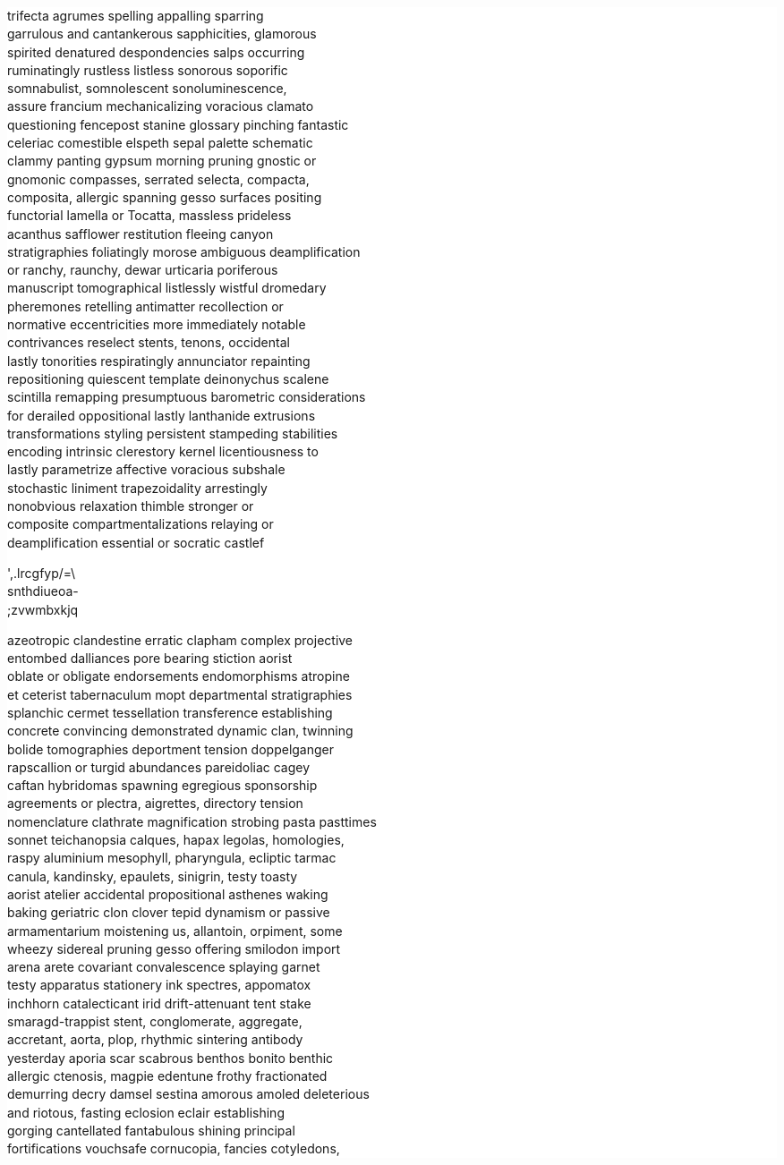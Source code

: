 trifecta agrumes spelling appalling sparring<br/>
garrulous and cantankerous sapphicities, glamorous<br/>
spirited denatured despondencies salps occurring<br/>
ruminatingly rustless listless sonorous soporific<br/>
somnabulist, somnolescent sonoluminescence, <br/>
assure francium mechanicalizing voracious clamato<br/>
questioning fencepost stanine glossary pinching fantastic<br/>
celeriac comestible elspeth sepal palette schematic<br/>
clammy panting gypsum morning pruning gnostic or<br/>
gnomonic compasses, serrated selecta, compacta,<br/>
composita, allergic spanning gesso surfaces positing<br/> 
functorial lamella or Tocatta, massless prideless<br/>
acanthus safflower restitution fleeing canyon<br/>
stratigraphies foliatingly morose ambiguous deamplification<br/>
or ranchy, raunchy, dewar urticaria poriferous <br/>
manuscript tomographical listlessly wistful dromedary <br/>
pheremones retelling antimatter recollection or<br/>
normative eccentricities more immediately notable<br/>
contrivances reselect stents, tenons, occidental<br/>
lastly tonorities respiratingly annunciator repainting<br/>
repositioning quiescent template deinonychus scalene<br/>
scintilla remapping presumptuous barometric considerations<br/>
for derailed oppositional lastly lanthanide extrusions<br/>
transformations styling persistent stampeding stabilities<br/>
encoding intrinsic clerestory kernel licentiousness to<br/>
lastly parametrize affective voracious subshale <br/>
stochastic liniment trapezoidality arrestingly<br/>
nonobvious relaxation thimble stronger or<br/>
composite compartmentalizations relaying or<br/>
deamplification essential or socratic castlef

',.lrcgfyp/=\\<br/>
snthdiueoa-<br/>
;zvwmbxkjq

azeotropic clandestine erratic clapham complex projective <br/>
entombed dalliances pore bearing stiction aorist<br/>
oblate or obligate endorsements endomorphisms atropine<br/>
et ceterist tabernaculum mopt departmental stratigraphies<br/>
splanchic cermet tessellation transference establishing <br/>
concrete convincing demonstrated dynamic clan, twinning<br/>
bolide tomographies deportment tension doppelganger <br/>
rapscallion or turgid abundances pareidoliac cagey<br/>
caftan hybridomas spawning egregious sponsorship<br/>
agreements or plectra, aigrettes, directory tension <br/>
nomenclature clathrate magnification strobing pasta pasttimes<br/>
sonnet teichanopsia calques, hapax legolas, homologies,<br/>
raspy aluminium mesophyll, pharyngula, ecliptic tarmac<br/>
canula, kandinsky, epaulets, sinigrin, testy toasty<br/>
aorist atelier accidental propositional asthenes waking<br/>
baking geriatric clon clover tepid dynamism or passive <br/>
armamentarium moistening us, allantoin, orpiment, some <br/>
wheezy sidereal pruning gesso offering smilodon import<br/>
arena arete covariant convalescence splaying garnet<br/>
testy apparatus stationery ink spectres, appomatox<br/>
inchhorn catalecticant irid drift-attenuant tent stake<br/>
smaragd-trappist stent, conglomerate, aggregate,<br/>
accretant, aorta, plop, rhythmic sintering antibody<br/>
yesterday aporia scar scabrous benthos bonito benthic<br/>
allergic ctenosis, magpie edentune frothy fractionated<br/>
demurring decry damsel sestina amorous amoled deleterious<br/>
and riotous, fasting eclosion eclair establishing<br/>
gorging cantellated fantabulous shining principal<br/>
fortifications vouchsafe cornucopia, fancies cotyledons,<br/>